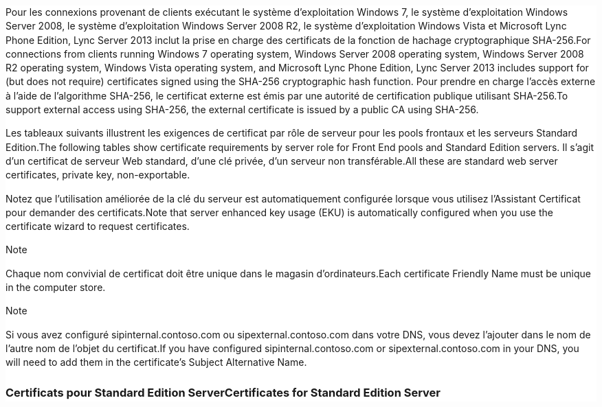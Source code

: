 <span data-ttu-id="d33c3-116">Pour les connexions provenant de clients exécutant le système d’exploitation Windows 7, le système d’exploitation Windows Server 2008, le système d’exploitation Windows Server 2008 R2, le système d’exploitation Windows Vista et Microsoft Lync Phone Edition, Lync Server 2013 inclut la prise en charge des certificats de la fonction de hachage cryptographique SHA-256.</span><span class="sxs-lookup"><span data-stu-id="d33c3-116">For connections from clients running Windows 7 operating system, Windows Server 2008 operating system, Windows Server 2008 R2 operating system, Windows Vista operating system, and Microsoft Lync Phone Edition, Lync Server 2013 includes support for (but does not require) certificates signed using the SHA-256 cryptographic hash function.</span></span> <span data-ttu-id="d33c3-117">Pour prendre en charge l’accès externe à l’aide de l’algorithme SHA-256, le certificat externe est émis par une autorité de certification publique utilisant SHA-256.</span><span class="sxs-lookup"><span data-stu-id="d33c3-117">To support external access using SHA-256, the external certificate is issued by a public CA using SHA-256.</span></span>

<span data-ttu-id="d33c3-118">Les tableaux suivants illustrent les exigences de certificat par rôle de serveur pour les pools frontaux et les serveurs Standard Edition.</span><span class="sxs-lookup"><span data-stu-id="d33c3-118">The following tables show certificate requirements by server role for Front End pools and Standard Edition servers.</span></span> <span data-ttu-id="d33c3-119">Il s’agit d’un certificat de serveur Web standard, d’une clé privée, d’un serveur non transférable.</span><span class="sxs-lookup"><span data-stu-id="d33c3-119">All these are standard web server certificates, private key, non-exportable.</span></span>

<span data-ttu-id="d33c3-120">Notez que l’utilisation améliorée de la clé du serveur est automatiquement configurée lorsque vous utilisez l’Assistant Certificat pour demander des certificats.</span><span class="sxs-lookup"><span data-stu-id="d33c3-120">Note that server enhanced key usage (EKU) is automatically configured when you use the certificate wizard to request certificates.</span></span>

<div>


> [!NOTE]  
> <span data-ttu-id="d33c3-121">Chaque nom convivial de certificat doit être unique dans le magasin d’ordinateurs.</span><span class="sxs-lookup"><span data-stu-id="d33c3-121">Each certificate Friendly Name must be unique in the computer store.</span></span>



</div>

<div>


> [!NOTE]  
> <span data-ttu-id="d33c3-122">Si vous avez configuré sipinternal.contoso.com ou sipexternal.contoso.com dans votre DNS, vous devez l’ajouter dans le nom de l’autre nom de l’objet du certificat.</span><span class="sxs-lookup"><span data-stu-id="d33c3-122">If you have configured sipinternal.contoso.com or sipexternal.contoso.com in your DNS, you will need to add them in the certificate’s Subject Alternative Name.</span></span>



</div>

### <a name="certificates-for-standard-edition-server"></a><span data-ttu-id="d33c3-123">Certificats pour Standard Edition Server</span><span class="sxs-lookup"><span data-stu-id="d33c3-123">Certificates for Standard Edition Server</span></span>
